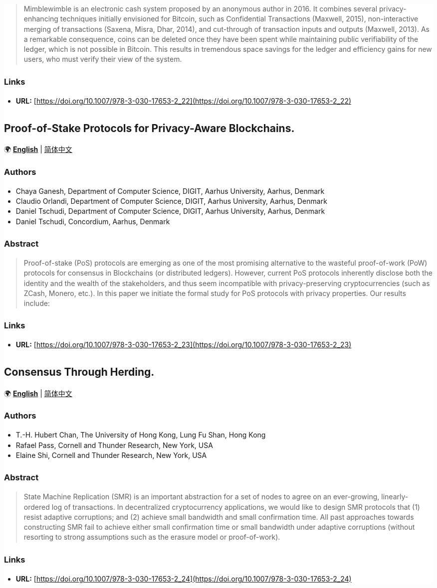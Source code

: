 > Mimblewimble is an electronic cash system proposed by an anonymous author in 2016. It combines several privacy-enhancing techniques initially envisioned for Bitcoin, such as Confidential Transactions (Maxwell, 2015), non-interactive merging of transactions (Saxena, Misra, Dhar, 2014), and cut-through of transaction inputs and outputs (Maxwell, 2013). As a remarkable consequence, coins can be deleted once they have been spent while maintaining public verifiability of the ledger, which is not possible in Bitcoin. This results in tremendous space savings for the ledger and efficiency gains for new users, who must verify their view of the system.

### Links
- **URL:** [https://doi.org/10.1007/978-3-030-17653-2_22](https://doi.org/10.1007/978-3-030-17653-2_22)
## Proof-of-Stake Protocols for Privacy-Aware Blockchains.
🌍 **[English](../../../docs/en/Eurocrypt/Eurocrypt%2019-1.md#proof-of-stake-protocols-for-privacy-aware-blockchains)** | [简体中文](../../../docs/zh-CN/Eurocrypt/Eurocrypt%2019-1.md#proof-of-stake-protocols-for-privacy-aware-blockchains)
### Authors
* Chaya Ganesh, Department of Computer Science, DIGIT, Aarhus University, Aarhus, Denmark
* Claudio Orlandi, Department of Computer Science, DIGIT, Aarhus University, Aarhus, Denmark
* Daniel Tschudi, Department of Computer Science, DIGIT, Aarhus University, Aarhus, Denmark
* Daniel Tschudi, Concordium, Aarhus, Denmark
### Abstract
> Proof-of-stake (PoS) protocols are emerging as one of the most promising alternative to the wasteful proof-of-work (PoW) protocols for consensus in Blockchains (or distributed ledgers). However, current PoS protocols inherently disclose both the identity and the wealth of the stakeholders, and thus seem incompatible with privacy-preserving cryptocurrencies (such as ZCash, Monero, etc.). In this paper we initiate the formal study for PoS protocols with privacy properties. Our results include:

### Links
- **URL:** [https://doi.org/10.1007/978-3-030-17653-2_23](https://doi.org/10.1007/978-3-030-17653-2_23)
## Consensus Through Herding.
🌍 **[English](../../../docs/en/Eurocrypt/Eurocrypt%2019-1.md#consensus-through-herding)** | [简体中文](../../../docs/zh-CN/Eurocrypt/Eurocrypt%2019-1.md#consensus-through-herding)
### Authors
* T.-H. Hubert Chan, The University of Hong Kong, Lung Fu Shan, Hong Kong
* Rafael Pass, Cornell and Thunder Research, New York, USA
* Elaine Shi, Cornell and Thunder Research, New York, USA
### Abstract
> State Machine Replication (SMR) is an important abstraction for a set of nodes to agree on an ever-growing, linearly-ordered log of transactions. In decentralized cryptocurrency applications, we would like to design SMR protocols that (1) resist adaptive corruptions; and (2) achieve small bandwidth and small confirmation time. All past approaches towards constructing SMR fail to achieve either small confirmation time or small bandwidth under adaptive corruptions (without resorting to strong assumptions such as the erasure model or proof-of-work).

### Links
- **URL:** [https://doi.org/10.1007/978-3-030-17653-2_24](https://doi.org/10.1007/978-3-030-17653-2_24)
